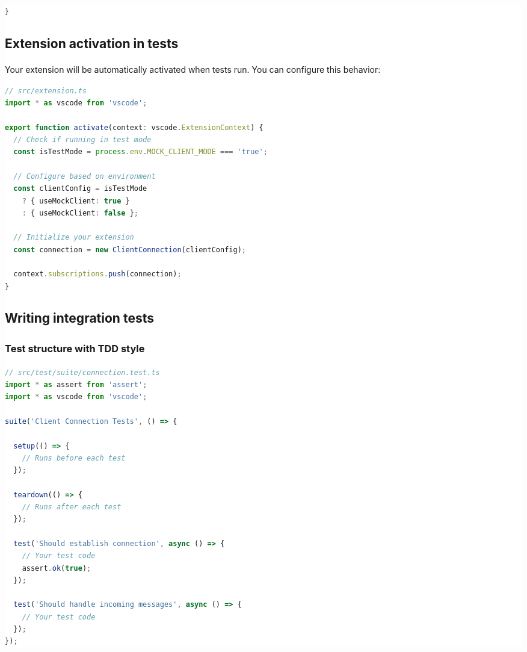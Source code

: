 ```typescript
}
```

## Extension activation in tests

Your extension will be automatically activated when tests run. You can configure this behavior:

```typescript
// src/extension.ts
import * as vscode from 'vscode';

export function activate(context: vscode.ExtensionContext) {
  // Check if running in test mode
  const isTestMode = process.env.MOCK_CLIENT_MODE === 'true';
  
  // Configure based on environment
  const clientConfig = isTestMode 
    ? { useMockClient: true }
    : { useMockClient: false };
  
  // Initialize your extension
  const connection = new ClientConnection(clientConfig);
  
  context.subscriptions.push(connection);
}
```

## Writing integration tests

### Test structure with TDD style

```typescript
// src/test/suite/connection.test.ts
import * as assert from 'assert';
import * as vscode from 'vscode';

suite('Client Connection Tests', () => {
  
  setup(() => {
    // Runs before each test
  });
  
  teardown(() => {
    // Runs after each test
  });
  
  test('Should establish connection', async () => {
    // Your test code
    assert.ok(true);
  });
  
  test('Should handle incoming messages', async () => {
    // Your test code
  });
});
```
